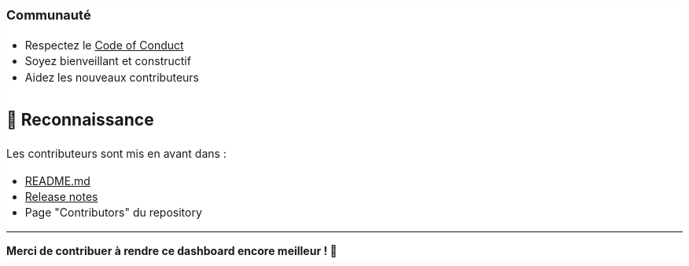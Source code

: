 ### Communauté
- Respectez le [Code of Conduct](CODE_OF_CONDUCT.md)
- Soyez bienveillant et constructif
- Aidez les nouveaux contributeurs

## 🎉 Reconnaissance

Les contributeurs sont mis en avant dans :
- [README.md](README.md)
- [Release notes](https://github.com/creach-t/atelier-creatif-dashboard/releases)
- Page "Contributors" du repository

---

**Merci de contribuer à rendre ce dashboard encore meilleur ! 💜**